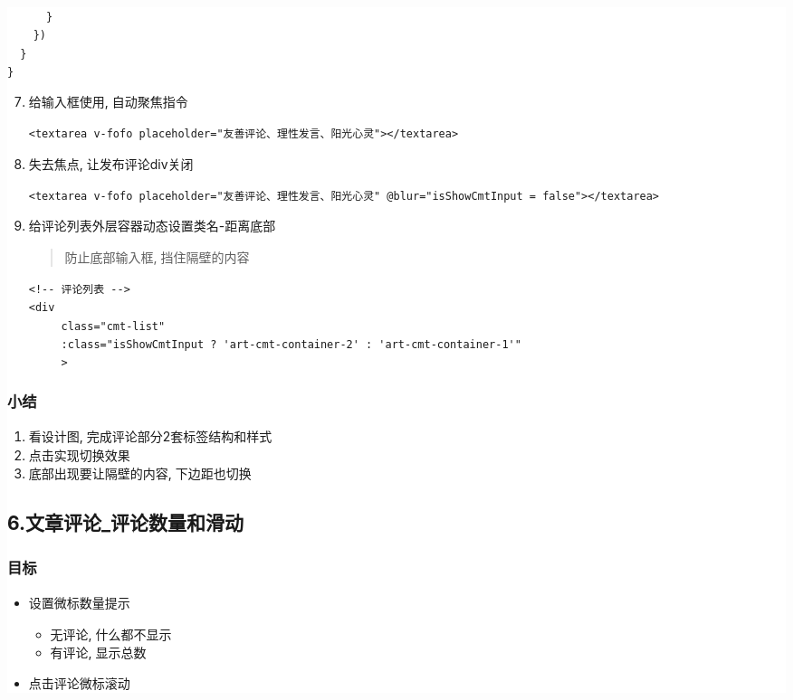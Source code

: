    ```js
         }
       })
     }
   }
   
   ```

7. 给输入框使用, 自动聚焦指令

   ```vue
   <textarea v-fofo placeholder="友善评论、理性发言、阳光心灵"></textarea>
   ```

8. 失去焦点, 让发布评论div关闭

   ```vue
   <textarea v-fofo placeholder="友善评论、理性发言、阳光心灵" @blur="isShowCmtInput = false"></textarea>
   ```

9. 给评论列表外层容器动态设置类名-距离底部

   > 防止底部输入框, 挡住隔壁的内容

   ```vue
   <!-- 评论列表 -->
   <div
        class="cmt-list"
        :class="isShowCmtInput ? 'art-cmt-container-2' : 'art-cmt-container-1'"
        >
   ```

### 小结

1. 看设计图, 完成评论部分2套标签结构和样式
2. 点击实现切换效果
3. 底部出现要让隔壁的内容, 下边距也切换

## 6.文章评论_评论数量和滑动

### 目标

* 设置微标数量提示

  * 无评论, 什么都不显示
  * 有评论, 显示总数

* 点击评论微标滚动
